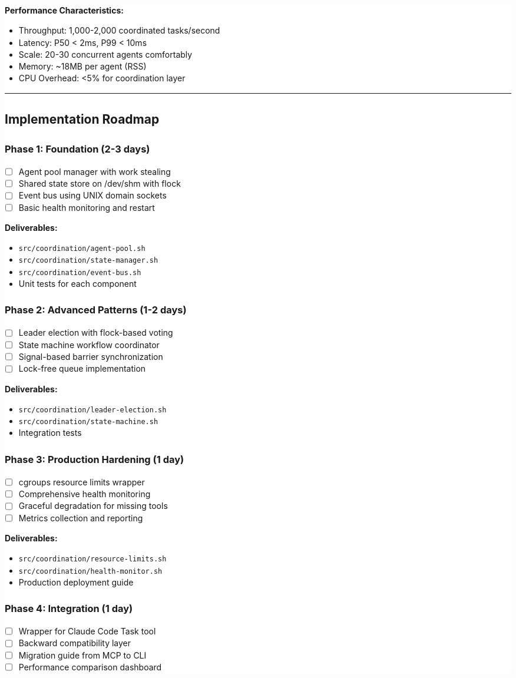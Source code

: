 **Performance Characteristics:**
- Throughput: 1,000-2,000 coordinated tasks/second
- Latency: P50 < 2ms, P99 < 10ms
- Scale: 20-30 concurrent agents comfortably
- Memory: ~18MB per agent (RSS)
- CPU Overhead: <5% for coordination layer

---

## Implementation Roadmap

### Phase 1: Foundation (2-3 days)
- [ ] Agent pool manager with work stealing
- [ ] Shared state store on /dev/shm with flock
- [ ] Event bus using UNIX domain sockets
- [ ] Basic health monitoring and restart

**Deliverables:**
- `src/coordination/agent-pool.sh`
- `src/coordination/state-manager.sh`
- `src/coordination/event-bus.sh`
- Unit tests for each component

### Phase 2: Advanced Patterns (1-2 days)
- [ ] Leader election with flock-based voting
- [ ] State machine workflow coordinator
- [ ] Signal-based barrier synchronization
- [ ] Lock-free queue implementation

**Deliverables:**
- `src/coordination/leader-election.sh`
- `src/coordination/state-machine.sh`
- Integration tests

### Phase 3: Production Hardening (1 day)
- [ ] cgroups resource limits wrapper
- [ ] Comprehensive health monitoring
- [ ] Graceful degradation for missing tools
- [ ] Metrics collection and reporting

**Deliverables:**
- `src/coordination/resource-limits.sh`
- `src/coordination/health-monitor.sh`
- Production deployment guide

### Phase 4: Integration (1 day)
- [ ] Wrapper for Claude Code Task tool
- [ ] Backward compatibility layer
- [ ] Migration guide from MCP to CLI
- [ ] Performance comparison dashboard
